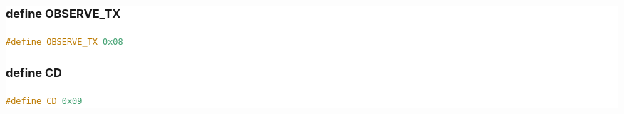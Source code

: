 



























### define OBSERVE_TX

```cpp
#define OBSERVE_TX 0x08
```





























### define CD

```cpp
#define CD 0x09
```

















